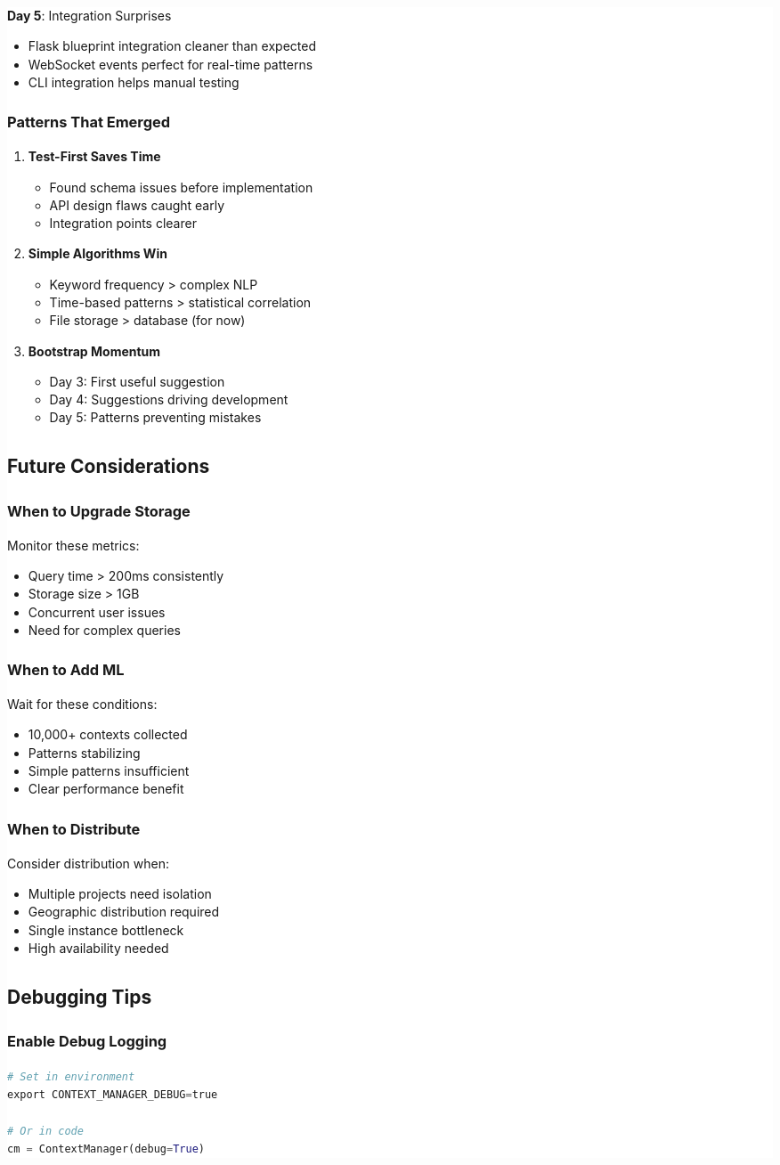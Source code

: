 **Day 5**: Integration Surprises
- Flask blueprint integration cleaner than expected
- WebSocket events perfect for real-time patterns
- CLI integration helps manual testing

### Patterns That Emerged

1. **Test-First Saves Time**
   - Found schema issues before implementation
   - API design flaws caught early
   - Integration points clearer

2. **Simple Algorithms Win**
   - Keyword frequency > complex NLP
   - Time-based patterns > statistical correlation
   - File storage > database (for now)

3. **Bootstrap Momentum**
   - Day 3: First useful suggestion
   - Day 4: Suggestions driving development
   - Day 5: Patterns preventing mistakes

## Future Considerations

### When to Upgrade Storage
Monitor these metrics:
- Query time > 200ms consistently
- Storage size > 1GB
- Concurrent user issues
- Need for complex queries

### When to Add ML
Wait for these conditions:
- 10,000+ contexts collected
- Patterns stabilizing
- Simple patterns insufficient
- Clear performance benefit

### When to Distribute
Consider distribution when:
- Multiple projects need isolation
- Geographic distribution required
- Single instance bottleneck
- High availability needed

## Debugging Tips

### Enable Debug Logging
```python
# Set in environment
export CONTEXT_MANAGER_DEBUG=true

# Or in code
cm = ContextManager(debug=True)
```
